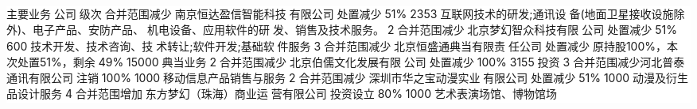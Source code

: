 主要业务
公司
级次
合并范围减少
南京恒达盈信智能科技
有限公司
处置减少
51%
2353
互联网技术的研发;通讯设
备(地面卫星接收设施除
外)、电子产品、安防产品、
机电设备、应用软件的研
发、销售及技术服务。
2
合并范围减少
北京梦幻智众科技有限
公司
处置减少
51%
600
技术开发、技术咨询、技
术转让;软件开发;基础软
件服务
3
合并范围减少
北京恒盛通典当有限责
任公司
处置减少
原持股100%，本
次处置51%，剩余
49%
15000
典当业务
2
合并范围减少
北京伯儒文化发展有限
公司
处置减少
100%
3155
投资
3
合并范围减少河北普泰通讯有限公司
注销
100%
1000
移动信息产品销售与服务
2
合并范围减少
深圳市华之宝动漫实业
有限公司
处置减少
51%
1000
动漫及衍生品设计服务
4
合并范围增加
东方梦幻（珠海）商业运
营有限公司
投资设立
80%
1000
艺术表演场馆、博物馆场